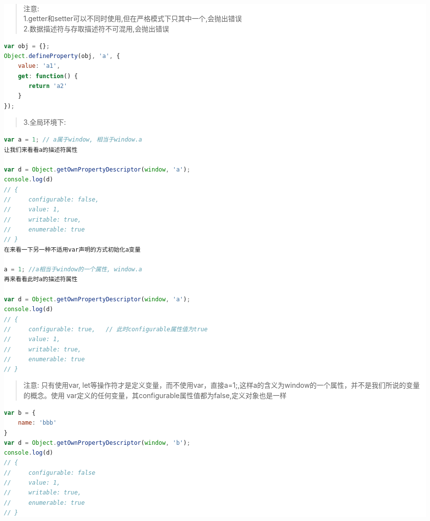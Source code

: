 >注意:</br>
>1.getter和setter可以不同时使用,但在严格模式下只其中一个,会抛出错误 </br>
>2.数据描述符与存取描述符不可混用,会抛出错误

```javascript
var obj = {};
Object.defineProperty(obj, 'a', {
    value: 'a1',
    get: function() {
       return 'a2'
    }    
});
```

>3.全局环境下:
```javascript 
var a = 1; // a属于window, 相当于window.a
让我们来看看a的描述符属性

var d = Object.getOwnPropertyDescriptor(window, 'a');
console.log(d)
// {
//     configurable: false,
//     value: 1,
//     writable: true,
//     enumerable: true
// }
在来看一下另一种不适用var声明的方式初始化a变量

a = 1; //a相当于window的一个属性, window.a
再来看看此时a的描述符属性

var d = Object.getOwnPropertyDescriptor(window, 'a');
console.log(d)
// {
//     configurable: true,   // 此时configurable属性值为true
//     value: 1,
//     writable: true,
//     enumerable: true
// }
```

>注意:
只有使用var, let等操作符才是定义变量，而不使用var，直接a=1;,这样a的含义为window的一个属性，并不是我们所说的变量的概念。使用 var定义的任何变量，其configurable属性值都为false,定义对象也是一样

```javascript
var b = {
    name: 'bbb'
}
var d = Object.getOwnPropertyDescriptor(window, 'b');
console.log(d)
// {
//     configurable: false
//     value: 1,
//     writable: true,
//     enumerable: true
// }
```
